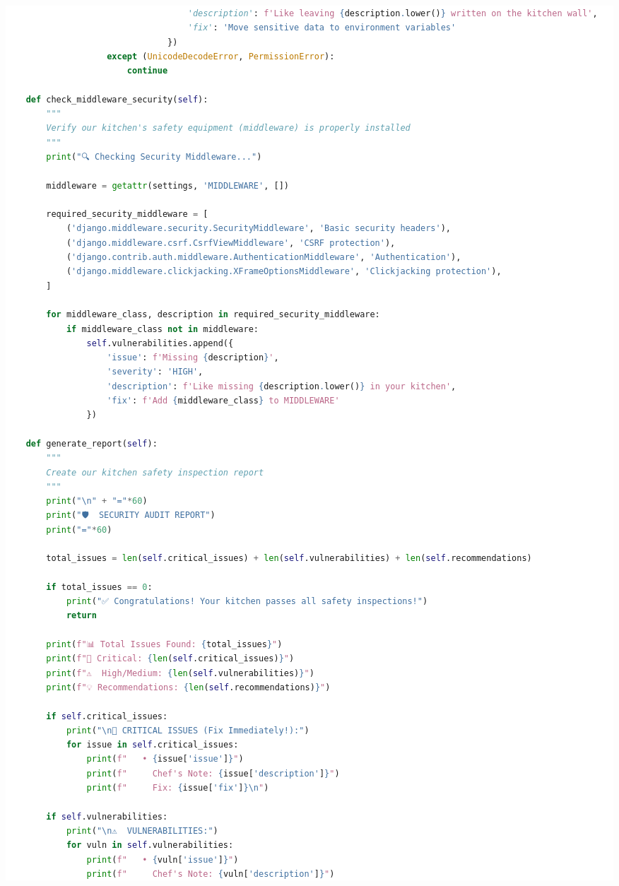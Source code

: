 ```python
                                    'description': f'Like leaving {description.lower()} written on the kitchen wall',
                                    'fix': 'Move sensitive data to environment variables'
                                })
                    except (UnicodeDecodeError, PermissionError):
                        continue
    
    def check_middleware_security(self):
        """
        Verify our kitchen's safety equipment (middleware) is properly installed
        """
        print("🔍 Checking Security Middleware...")
        
        middleware = getattr(settings, 'MIDDLEWARE', [])
        
        required_security_middleware = [
            ('django.middleware.security.SecurityMiddleware', 'Basic security headers'),
            ('django.middleware.csrf.CsrfViewMiddleware', 'CSRF protection'),
            ('django.contrib.auth.middleware.AuthenticationMiddleware', 'Authentication'),
            ('django.middleware.clickjacking.XFrameOptionsMiddleware', 'Clickjacking protection'),
        ]
        
        for middleware_class, description in required_security_middleware:
            if middleware_class not in middleware:
                self.vulnerabilities.append({
                    'issue': f'Missing {description}',
                    'severity': 'HIGH',
                    'description': f'Like missing {description.lower()} in your kitchen',
                    'fix': f'Add {middleware_class} to MIDDLEWARE'
                })
    
    def generate_report(self):
        """
        Create our kitchen safety inspection report
        """
        print("\n" + "="*60)
        print("🛡️  SECURITY AUDIT REPORT")
        print("="*60)
        
        total_issues = len(self.critical_issues) + len(self.vulnerabilities) + len(self.recommendations)
        
        if total_issues == 0:
            print("✅ Congratulations! Your kitchen passes all safety inspections!")
            return
        
        print(f"📊 Total Issues Found: {total_issues}")
        print(f"🚨 Critical: {len(self.critical_issues)}")
        print(f"⚠️  High/Medium: {len(self.vulnerabilities)}")
        print(f"💡 Recommendations: {len(self.recommendations)}")
        
        if self.critical_issues:
            print("\n🚨 CRITICAL ISSUES (Fix Immediately!):")
            for issue in self.critical_issues:
                print(f"   • {issue['issue']}")
                print(f"     Chef's Note: {issue['description']}")
                print(f"     Fix: {issue['fix']}\n")
        
        if self.vulnerabilities:
            print("\n⚠️  VULNERABILITIES:")
            for vuln in self.vulnerabilities:
                print(f"   • {vuln['issue']}")
                print(f"     Chef's Note: {vuln['description']}")
```